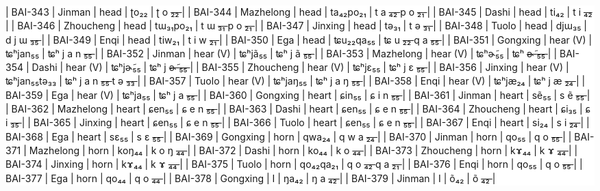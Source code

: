 | BAI-343 | Jinman | head | ʈo₂₂ | ʈ o <s> ₂₂ </s> |
| BAI-344 | Mazhelong | head | ta₄₂po₂₁ | t a <s> ₄₂ </s> p o <s> ₂₁ </s> |
| BAI-345 | Dashi | head | ti₄₂ | t i <s> ₄₂ </s> |
| BAI-346 | Zhoucheng | head | tɯ₃₁po₂₁ | t ɯ <s> ₃₁ </s> p o <s> ₂₁ </s> |
| BAI-347 | Jinxing | head | tǝ₃₁ | t ǝ <s> ₃₁ </s> |
| BAI-348 | Tuolo | head | djɯ₃₅ | d j ɯ <s> ₃₅ </s> |
| BAI-349 | Enqi | head | tiw₂₁ | t i w <s> ₂₁ </s> |
| BAI-350 | Ega | head | ʨu₂₂qa₅₅ | ʨ u <s> ₂₂ </s> q a <s> ₅₅ </s> |
| BAI-351 | Gongxing | hear (V) | ʨʰjan₅₅ | ʨʰ j a n <s> ₅₅ </s> |
| BAI-352 | Jinman | hear (V) | ʨʰjã₅₅ | ʨʰ j ã <s> ₅₅ </s> |
| BAI-353 | Mazhelong | hear (V) | ʨʰɚ̃₅₅ | ʨʰ <s> ɚ̃ </s> <s> ₅₅ </s> |
| BAI-354 | Dashi | hear (V) | ʨʰjɚ̃₅₅ | ʨʰ j <s> ɚ̃ </s> <s> ₅₅ </s> |
| BAI-355 | Zhoucheng | hear (V) | ʨʰjɛ₅₅ | ʨʰ j ɛ <s> ₅₅ </s> |
| BAI-356 | Jinxing | hear (V) | ʨʰjan₅₅tǝ₃₃ | ʨʰ j a n <s> ₅₅ </s> t ǝ <s> ₃₃ </s> |
| BAI-357 | Tuolo | hear (V) | ʨʰjaŋ₅₅ | ʨʰ j a ŋ <s> ₅₅ </s> |
| BAI-358 | Enqi | hear (V) | ʨʰjæ₂₄ | ʨʰ j æ <s> ₂₄ </s> |
| BAI-359 | Ega | hear (V) | ʨʰja₅₅ | ʨʰ j a <s> ₅₅ </s> |
| BAI-360 | Gongxing | heart | ɕin₅₅ | ɕ i n <s> ₅₅ </s> |
| BAI-361 | Jinman | heart | sẽ₅₅ | s ẽ <s> ₅₅ </s> |
| BAI-362 | Mazhelong | heart | ɕen₅₅ | ɕ e n <s> ₅₅ </s> |
| BAI-363 | Dashi | heart | ɕen₅₅ | ɕ e n <s> ₅₅ </s> |
| BAI-364 | Zhoucheng | heart | ɕi₃₅ | ɕ i <s> ₃₅ </s> |
| BAI-365 | Jinxing | heart | ɕen₅₅ | ɕ e n <s> ₅₅ </s> |
| BAI-366 | Tuolo | heart | ɕen₅₅ | ɕ e n <s> ₅₅ </s> |
| BAI-367 | Enqi | heart | si₂₄ | s i <s> ₂₄ </s> |
| BAI-368 | Ega | heart | sɛ₅₅ | s ɛ <s> ₅₅ </s> |
| BAI-369 | Gongxing | horn | qwa₂₄ | q w a <s> ₂₄ </s> |
| BAI-370 | Jinman | horn | qo₅₅ | q o <s> ₅₅ </s> |
| BAI-371 | Mazhelong | horn | koŋ₄₄ | k o ŋ <s> ₄₄ </s> |
| BAI-372 | Dashi | horn | ko₄₄ | k o <s> ₄₄ </s> |
| BAI-373 | Zhoucheng | horn | kɤ₄₄ | k ɤ <s> ₄₄ </s> |
| BAI-374 | Jinxing | horn | kɤ₄₄ | k ɤ <s> ₄₄ </s> |
| BAI-375 | Tuolo | horn | qo₄₂qa₂₁ | q o <s> ₄₂ </s> q a <s> ₂₁ </s> |
| BAI-376 | Enqi | horn | qo₅₅ | q o <s> ₅₅ </s> |
| BAI-377 | Ega | horn | qo₄₄ | q o <s> ₄₄ </s> |
| BAI-378 | Gongxing | I | ŋa₄₂ | ŋ a <s> ₄₂ </s> |
| BAI-379 | Jinman | I | õ₄₂ | õ <s> ₄₂ </s> |